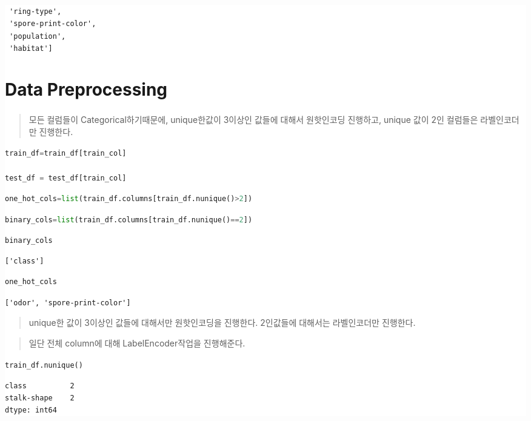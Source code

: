      'ring-type',
     'spore-print-color',
     'population',
     'habitat']



# Data Preprocessing
> 모든 컬럼들이 Categorical하기때문에, unique한값이 3이상인 값들에 대해서 원핫인코딩 진행하고, unique 값이 2인 컬럼들은 라벨인코더만 진행한다.


```python
train_df=train_df[train_col]

test_df = test_df[train_col]


```


```python
one_hot_cols=list(train_df.columns[train_df.nunique()>2])
```


```python
binary_cols=list(train_df.columns[train_df.nunique()==2])
```


```python
binary_cols
```




    ['class']




```python
one_hot_cols
```




    ['odor', 'spore-print-color']



> unique한 값이 3이상인 값들에 대해서만 원핫인코딩을 진행한다. 2인값들에 대해서는 라벨인코더만 진행한다.

> 일단 전체 column에 대해 LabelEncoder작업을 진행해준다.


```python
train_df.nunique()
```




    class          2
    stalk-shape    2
    dtype: int64
